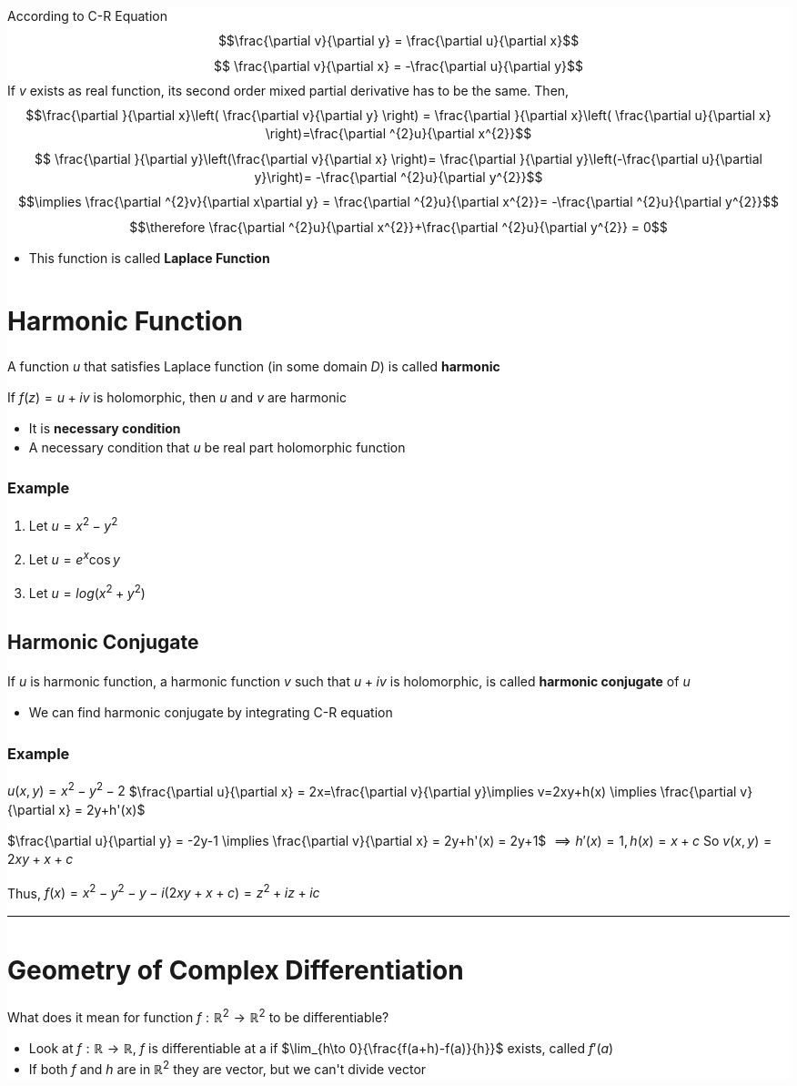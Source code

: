 According to C-R Equation
$$\frac{\partial v}{\partial y} = \frac{\partial u}{\partial x}$$$$ \frac{\partial v}{\partial x} = -\frac{\partial u}{\partial y}$$
If $v$ exists as real function, its second order mixed partial derivative has to be the same. Then, 
$$\frac{\partial }{\partial x}\left( \frac{\partial v}{\partial y} \right) = \frac{\partial }{\partial x}\left( \frac{\partial u}{\partial x} \right)=\frac{\partial ^{2}u}{\partial x^{2}}$$
$$ \frac{\partial }{\partial y}\left(\frac{\partial v}{\partial x} \right)= \frac{\partial }{\partial y}\left(-\frac{\partial u}{\partial y}\right)= -\frac{\partial ^{2}u}{\partial y^{2}}$$
$$\implies \frac{\partial ^{2}v}{\partial x\partial y} = \frac{\partial ^{2}u}{\partial x^{2}}= -\frac{\partial ^{2}u}{\partial y^{2}}$$
$$\therefore \frac{\partial ^{2}u}{\partial x^{2}}+\frac{\partial ^{2}u}{\partial y^{2}} = 0$$
- This function is called **Laplace Function**

# Harmonic Function
A function $u$ that satisfies Laplace function (in some domain $D$) is called **harmonic**

If $f(z) = u+iv$ is holomorphic, then $u$ and $v$ are harmonic
- It is **necessary condition**
- A necessary condition that $u$ be real part holomorphic function

### Example
1) Let $u=x^{2}-y^{2}$

2) Let $u=e^{x}\cos y$

3) Let $u=log(x^{2}+y^{2})$

## Harmonic Conjugate
If $u$ is harmonic function, a harmonic function $v$ such that $u+iv$ is holomorphic, is called **harmonic conjugate** of $u$
- We can find harmonic conjugate by integrating C-R equation

### Example
$u(x,y)=x^{2}-y^{2}-2$
$\frac{\partial u}{\partial x} = 2x=\frac{\partial v}{\partial y}\implies v=2xy+h(x) \implies \frac{\partial v}{\partial x} = 2y+h'(x)$

$\frac{\partial u}{\partial y} = -2y-1 \implies \frac{\partial v}{\partial x} = 2y+h'(x) = 2y+1$
$\implies h'(x) = 1, h(x) = x+c$
So $v(x,y)=2xy+x+c$

Thus, $f(x)=x^{2}-y^{2}-y-i(2xy+x+c)=z^{2}+iz+ic$


---------
# Geometry of Complex Differentiation

What does it mean for function $f:\mathbb{R}^{2}\to\mathbb{R}^{2}$ to be differentiable?
- Look at $f:\mathbb{R}\to\mathbb{R}$, $f$ is differentiable at a if $\lim_{h\to 0}{\frac{f(a+h)-f(a)}{h}}$ exists, called $f'(a)$
- If both $f$ and $h$ are in $\mathbb{R}^{2}$ they are vector, but we can't divide vector
